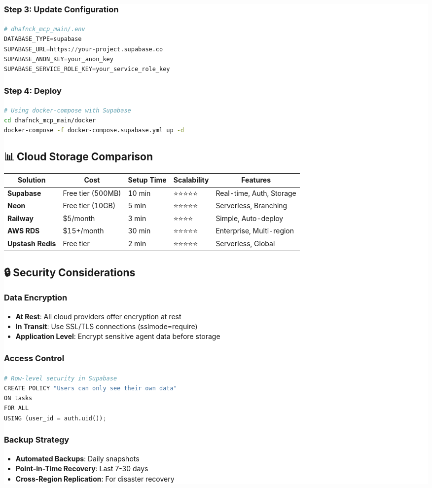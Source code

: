### Step 3: Update Configuration

```python
# dhafnck_mcp_main/.env
DATABASE_TYPE=supabase
SUPABASE_URL=https://your-project.supabase.co
SUPABASE_ANON_KEY=your_anon_key
SUPABASE_SERVICE_ROLE_KEY=your_service_role_key
```

### Step 4: Deploy

```bash
# Using docker-compose with Supabase
cd dhafnck_mcp_main/docker
docker-compose -f docker-compose.supabase.yml up -d
```

## 📊 Cloud Storage Comparison

| Solution | Cost | Setup Time | Scalability | Features |
|----------|------|------------|-------------|----------|
| **Supabase** | Free tier (500MB) | 10 min | ⭐⭐⭐⭐⭐ | Real-time, Auth, Storage |
| **Neon** | Free tier (10GB) | 5 min | ⭐⭐⭐⭐⭐ | Serverless, Branching |
| **Railway** | $5/month | 3 min | ⭐⭐⭐⭐ | Simple, Auto-deploy |
| **AWS RDS** | $15+/month | 30 min | ⭐⭐⭐⭐⭐ | Enterprise, Multi-region |
| **Upstash Redis** | Free tier | 2 min | ⭐⭐⭐⭐⭐ | Serverless, Global |

## 🔒 Security Considerations

### Data Encryption
- **At Rest**: All cloud providers offer encryption at rest
- **In Transit**: Use SSL/TLS connections (sslmode=require)
- **Application Level**: Encrypt sensitive agent data before storage

### Access Control
```python
# Row-level security in Supabase
CREATE POLICY "Users can only see their own data"
ON tasks
FOR ALL
USING (user_id = auth.uid());
```

### Backup Strategy
- **Automated Backups**: Daily snapshots
- **Point-in-Time Recovery**: Last 7-30 days
- **Cross-Region Replication**: For disaster recovery
